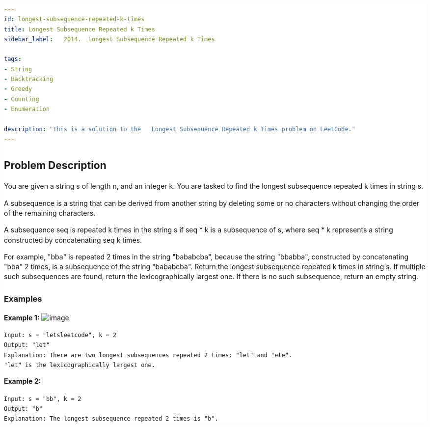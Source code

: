 ```yaml
---
id: longest-subsequence-repeated-k-times
title: Longest Subsequence Repeated k Times
sidebar_label:   2014.  Longest Subsequence Repeated k Times

tags:
- String
- Backtracking
- Greedy
- Counting
- Enumeration

description: "This is a solution to the   Longest Subsequence Repeated k Times problem on LeetCode."
---
```


## Problem Description
You are given a string s of length n, and an integer k. You are tasked to find the longest subsequence repeated k times in string s.

A subsequence is a string that can be derived from another string by deleting some or no characters without changing the order of the remaining characters.

A subsequence seq is repeated k times in the string s if seq * k is a subsequence of s, where seq * k represents a string constructed by concatenating seq k times.

For example, "bba" is repeated 2 times in the string "bababcba", because the string "bbabba", constructed by concatenating "bba" 2 times, is a subsequence of the string "bababcba".
Return the longest subsequence repeated k times in string s. If multiple such subsequences are found, return the lexicographically largest one. If there is no such subsequence, return an empty string.


### Examples
**Example 1:**
![image](https://assets.leetcode.com/uploads/2021/08/30/longest-subsequence-repeat-k-times.png)

```
Input: s = "letsleetcode", k = 2
Output: "let"
Explanation: There are two longest subsequences repeated 2 times: "let" and "ete".
"let" is the lexicographically largest one.
```

**Example 2:**
```
Input: s = "bb", k = 2
Output: "b"
Explanation: The longest subsequence repeated 2 times is "b".
```
